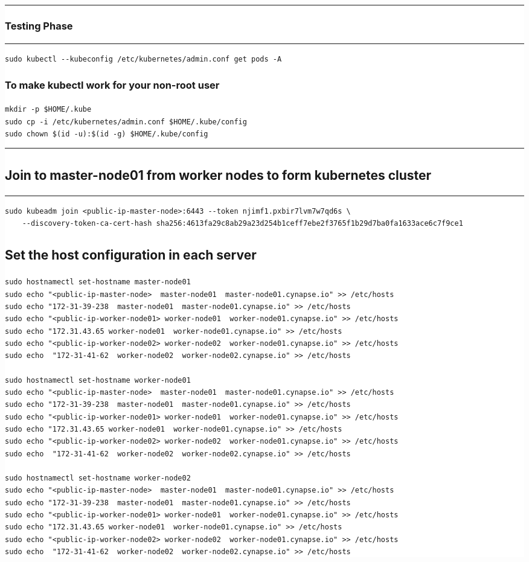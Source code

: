 --------------------
### Testing Phase
--------------------
```
sudo kubectl --kubeconfig /etc/kubernetes/admin.conf get pods -A
``` 


### To make kubectl work for your non-root user
```
mkdir -p $HOME/.kube
sudo cp -i /etc/kubernetes/admin.conf $HOME/.kube/config
sudo chown $(id -u):$(id -g) $HOME/.kube/config
```

--------------------------------------------
## Join to master-node01 from worker nodes to form kubernetes cluster
--------------------------------------------
```
sudo kubeadm join <public-ip-master-node>:6443 --token njimf1.pxbir7lvm7w7qd6s \
	--discovery-token-ca-cert-hash sha256:4613fa29c8ab29a23d254b1ceff7ebe2f3765f1b29d7ba0fa1633ace6c7f9ce1
```

## Set the host configuration in each server 
```
sudo hostnamectl set-hostname master-node01
sudo echo "<public-ip-master-node>  master-node01  master-node01.cynapse.io" >> /etc/hosts
sudo echo "172-31-39-238  master-node01  master-node01.cynapse.io" >> /etc/hosts
sudo echo "<public-ip-worker-node01> worker-node01  worker-node01.cynapse.io" >> /etc/hosts
sudo echo "172.31.43.65 worker-node01  worker-node01.cynapse.io" >> /etc/hosts
sudo echo "<public-ip-worker-node02> worker-node02  worker-node01.cynapse.io" >> /etc/hosts
sudo echo  "172-31-41-62  worker-node02  worker-node02.cynapse.io" >> /etc/hosts

sudo hostnamectl set-hostname worker-node01
sudo echo "<public-ip-master-node>  master-node01  master-node01.cynapse.io" >> /etc/hosts
sudo echo "172-31-39-238  master-node01  master-node01.cynapse.io" >> /etc/hosts
sudo echo "<public-ip-worker-node01> worker-node01  worker-node01.cynapse.io" >> /etc/hosts
sudo echo "172.31.43.65 worker-node01  worker-node01.cynapse.io" >> /etc/hosts
sudo echo "<public-ip-worker-node02> worker-node02  worker-node01.cynapse.io" >> /etc/hosts
sudo echo  "172-31-41-62  worker-node02  worker-node02.cynapse.io" >> /etc/hosts

sudo hostnamectl set-hostname worker-node02
sudo echo "<public-ip-master-node>  master-node01  master-node01.cynapse.io" >> /etc/hosts
sudo echo "172-31-39-238  master-node01  master-node01.cynapse.io" >> /etc/hosts
sudo echo "<public-ip-worker-node01> worker-node01  worker-node01.cynapse.io" >> /etc/hosts
sudo echo "172.31.43.65 worker-node01  worker-node01.cynapse.io" >> /etc/hosts
sudo echo "<public-ip-worker-node02> worker-node02  worker-node01.cynapse.io" >> /etc/hosts
sudo echo  "172-31-41-62  worker-node02  worker-node02.cynapse.io" >> /etc/hosts
```

